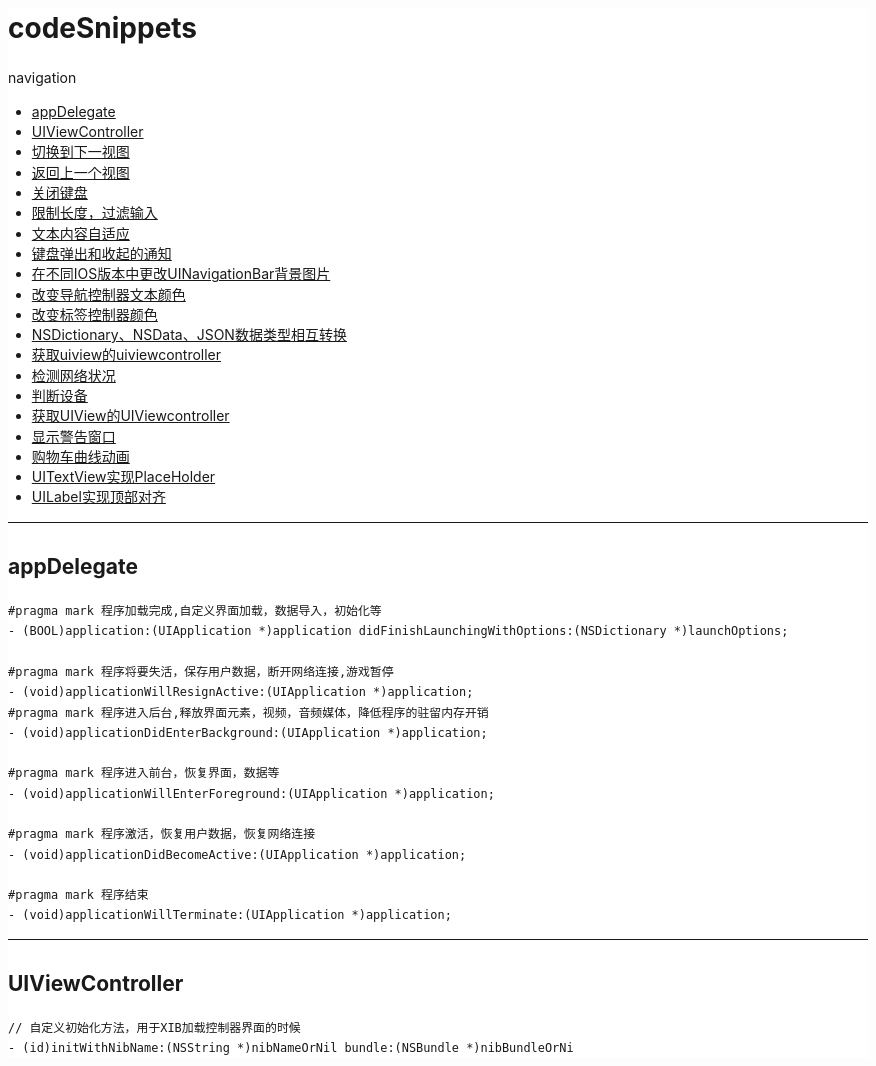 # codeSnippets

navigation

- [appDelegate](#appDelegate)
- [UIViewController](#UIViewController)
- [切换到下一视图](#切换到下一视图)
- [返回上一个视图](#返回上一个视图)
- [关闭键盘](#关闭键盘)
- [限制长度，过滤输入](#限制长度，过滤输入)
- [文本内容自适应](#文本内容自适应)
- [键盘弹出和收起的通知](#键盘弹出和收起的通知)
- [在不同IOS版本中更改UINavigationBar背景图片](#在不同IOS版本中更改UINavigationBar背景图片)
- [改变导航控制器文本颜色](#改变导航控制器文本颜色)
- [改变标签控制器颜色](#改变标签控制器颜色)
- [NSDictionary、NSData、JSON数据类型相互转换](#NSDictionary、NSData、JSON数据类型相互转换)
- [获取uiview的uiviewcontroller](#获取uiview的uiviewcontroller)
- [检测网络状况](#检测网络状况)
- [判断设备](#判断设备)
- [获取UIView的UIViewcontroller](#获取UIView的UIViewcontroller)
- [显示警告窗口](#显示警告窗口)
- [购物车曲线动画](#购物车曲线动画)
- [UITextView实现PlaceHolder](#UITextView实现PlaceHolder)
- [UILabel实现顶部对齐](#UILabel实现顶部对齐)

* * *

## appDelegate

	#pragma mark 程序加载完成,自定义界面加载，数据导入，初始化等
	- (BOOL)application:(UIApplication *)application didFinishLaunchingWithOptions:(NSDictionary *)launchOptions;
	
	#pragma mark 程序将要失活，保存用户数据，断开网络连接,游戏暂停
	- (void)applicationWillResignActive:(UIApplication *)application;
	#pragma mark 程序进入后台,释放界面元素，视频，音频媒体，降低程序的驻留内存开销
	- (void)applicationDidEnterBackground:(UIApplication *)application;
	
	#pragma mark 程序进入前台，恢复界面，数据等
	- (void)applicationWillEnterForeground:(UIApplication *)application;
	
	#pragma mark 程序激活，恢复用户数据，恢复网络连接
	- (void)applicationDidBecomeActive:(UIApplication *)application;
	
	#pragma mark 程序结束
	- (void)applicationWillTerminate:(UIApplication *)application;
	
* * *

## UIViewController

	// 自定义初始化方法，用于XIB加载控制器界面的时候
	- (id)initWithNibName:(NSString *)nibNameOrNil bundle:(NSBundle *)nibBundleOrNi
	